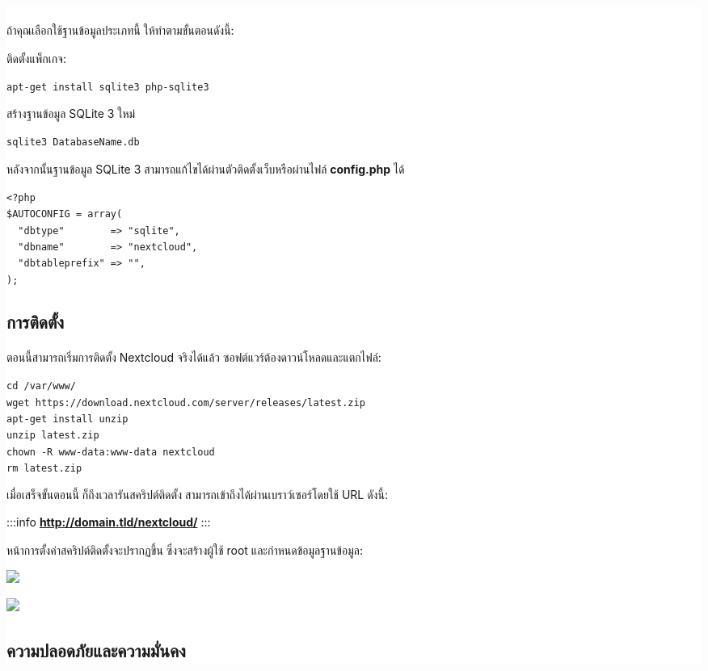 </TabItem>
<TabItem value="SQLite" label="SQLite">

<br/>
ถ้าคุณเลือกใช้ฐานข้อมูลประเภทนี้ ให้ทำตามขั้นตอนดังนี้:

ติดตั้งแพ็กเกจ:
```
apt-get install sqlite3 php-sqlite3
```

สร้างฐานข้อมูล SQLite 3 ใหม่
```
sqlite3 DatabaseName.db
```

หลังจากนั้นฐานข้อมูล SQLite 3 สามารถแก้ไขได้ผ่านตัวติดตั้งเว็บหรือผ่านไฟล์ **config.php** ได้
```
<?php
$AUTOCONFIG = array(
  "dbtype"        => "sqlite",
  "dbname"        => "nextcloud",
  "dbtableprefix" => "",
);
```
</TabItem>
</Tabs>

## การติดตั้ง

ตอนนี้สามารถเริ่มการติดตั้ง Nextcloud จริงได้แล้ว ซอฟต์แวร์ต้องดาวน์โหลดและแตกไฟล์:
```
cd /var/www/
wget https://download.nextcloud.com/server/releases/latest.zip
apt-get install unzip
unzip latest.zip
chown -R www-data:www-data nextcloud
rm latest.zip
```

เมื่อเสร็จขั้นตอนนี้ ก็ถึงเวลารันสคริปต์ติดตั้ง สามารถเข้าถึงได้ผ่านเบราว์เซอร์โดยใช้ URL ดังนี้:

:::info
**http://domain.tld/nextcloud/** 
:::

หน้าการตั้งค่าสคริปต์ติดตั้งจะปรากฏขึ้น ซึ่งจะสร้างผู้ใช้ root และกำหนดข้อมูลฐานข้อมูล:

![](https://screensaver01.zap-hosting.com/index.php/s/BdLXfzQwpRPbL9E/preview)


![](https://screensaver01.zap-hosting.com/index.php/s/BNcyjRJNeT9dcZj/preview)


## ความปลอดภัยและความมั่นคง
